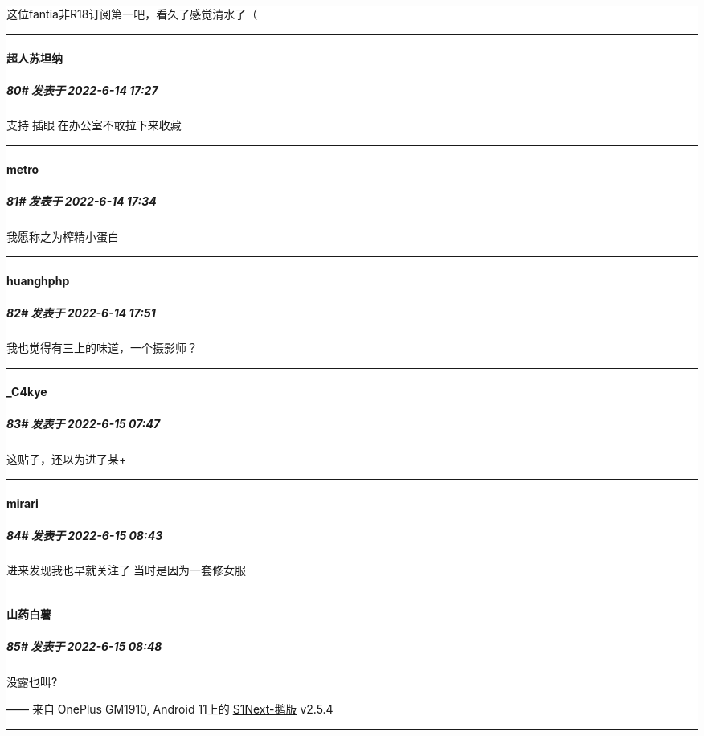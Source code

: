 这位fantia非R18订阅第一吧，看久了感觉清水了（



*****

####  超人苏坦纳  
##### 80#       发表于 2022-6-14 17:27

支持 插眼 在办公室不敢拉下来收藏



*****

####  metro  
##### 81#       发表于 2022-6-14 17:34

我愿称之为榨精小蛋白



*****

####  huanghphp  
##### 82#       发表于 2022-6-14 17:51

我也觉得有三上的味道，一个摄影师？



*****

####  _C4kye  
##### 83#       发表于 2022-6-15 07:47

这贴子，还以为进了某+



*****

####  mirari  
##### 84#       发表于 2022-6-15 08:43

进来发现我也早就关注了
当时是因为一套修女服

*****

####  山药白薯  
##### 85#       发表于 2022-6-15 08:48

没露也叫?

—— 来自 OnePlus GM1910, Android 11上的 [S1Next-鹅版](https://github.com/ykrank/S1-Next/releases) v2.5.4

*****
